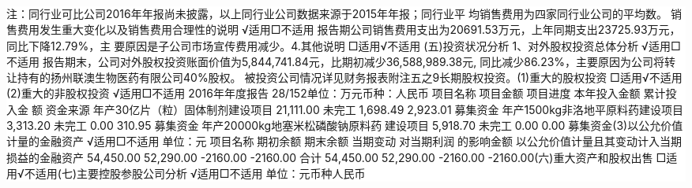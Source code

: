 注：同行业可比公司2016年年报尚未披露，以上同行业公司数据来源于2015年年报；同行业平
均销售费用为四家同行业公司的平均数。
销售费用发生重大变化以及销售费用合理性的说明
√适用□不适用
报告期公司销售费用支出为20691.53万元，上年同期支出23725.93万元，同比下降12.79%，主
要原因是子公司市场宣传费用减少。4.其他说明
□适用√不适用
(五)投资状况分析
1、对外股权投资总体分析
√适用□不适用
报告期末，公司对外股权投资账面价值为5,844,741.84元，比期初减少36,588,989.38元,
同比减少86.23%，主要原因为公司将转让持有的扬州联澳生物医药有限公司40%股权。
被投资公司情况详见财务报表附注五之9长期股权投资。(1)重大的股权投资
□适用√不适用(2)重大的非股权投资
√适用□不适用
2016年年度报告
28/152单位：万元币种：人民币
项目名称
项目金额
项目进度
本年投入金额
累计投入金
额
资金来源
年产30亿片（粒）固体制剂建设项目
21,111.00
未完工
1,698.49
2,923.01
募集资金
年产1500kg非洛地平原料药建设项目
3,313.20
未完工
0.00
310.95
募集资金
年产20000kg地塞米松磷酸钠原料药
建设项目
5,918.70
未完工
0.00
0.00
募集资金(3)以公允价值计量的金融资产
√适用□不适用
单位：元
项目名称
期初余额
期末余额
当期变动
对当期利润
的影响金额
以公允价值计量且其变动计入当期损益的金融资产
54,450.00
52,290.00
-2160.00
-2160.00
合计
54,450.00
52,290.00
-2160.00
-2160.00(六)重大资产和股权出售
□适用√不适用(七)主要控股参股公司分析
√适用□不适用
单位：元币种人民币